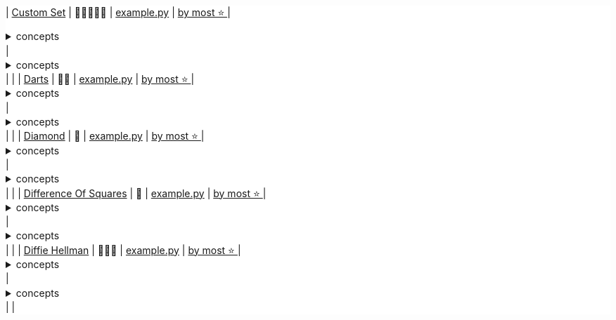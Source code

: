 | [Custom Set](https://github.com/exercism/python/blob/main/exercises/practice/hello-world/.docs/instructions.md)               	| 🔹🔹🔹🔹🔹      	| [example.py](https://github.com/exercism/python/blob/main/exercises/practice/custom-set/.meta/example.py) \| [by most ⭐ ](https://exercism.io/tracks/python/exercises/custom-set/solutions?order=num_stars)                             	| <details><summary>concepts</summary></details>                                                                       	| <details><summary>concepts</summary></details>                                                    	|                                                                                                                        	|
| [Darts](https://github.com/exercism/python/blob/main/exercises/practice/hello-world/.docs/instructions.md)                    	| 🔹🔹         	| [example.py](https://github.com/exercism/python/blob/main/exercises/practice/darts/.meta/example.py) \| [by most ⭐ ](https://exercism.io/tracks/python/exercises/darts/solutions?order=num_stars)                                       	| <details><summary>concepts</summary></details>                                                                                                                                                                                                                                                                                                                                                                                      	| <details><summary>concepts</summary></details>                                                                                                                                                                                                                                                                                                                         	|                                                                                                                        	|
| [Diamond](https://github.com/exercism/python/blob/main/exercises/practice/hello-world/.docs/instructions.md)                  	| 🔹          	| [example.py](https://github.com/exercism/python/blob/main/exercises/practice/diamond/.meta/example.py) \| [by most ⭐ ](https://exercism.io/tracks/python/exercises/diamond/solutions?order=num_stars)                                   	| <details><summary>concepts</summary></details>                                                                                                                                                                                                                                                                	| <details><summary>concepts</summary></details>                                                                                                                                                                                                   	|                                                                                                                        	|
| [Difference Of Squares](https://github.com/exercism/python/blob/main/exercises/practice/hello-world/.docs/instructions.md)    	| 🔹          	| [example.py](https://github.com/exercism/python/blob/main/exercises/practice/difference-of-squares/.meta/example.py) \| [by most ⭐ ](https://exercism.io/tracks/python/exercises/difference-of-squares/solutions?order=num_stars)       	| <details><summary>concepts</summary></details>                                                                                                                                                                                                                                                                                                                                                                                      	| <details><summary>concepts</summary></details>                                                                                                                                                                                                                                                                                                               	|                                                                                                                        	|
| [Diffie Hellman](https://github.com/exercism/python/blob/main/exercises/practice/hello-world/.docs/instructions.md)           	| 🔹🔹🔹        	| [example.py](https://github.com/exercism/python/blob/main/exercises/practice/diffie-hellman/.meta/example.py) \| [by most ⭐ ](https://exercism.io/tracks/python/exercises/diffie-hellman/solutions?order=num_stars)                     	| <details><summary>concepts</summary></details>                                                                                                                                                                                                                                                                                                                                                                	| <details><summary>concepts</summary></details>                                                                                                                                                                                                                                                                                                   	|                                                                                                                        	|